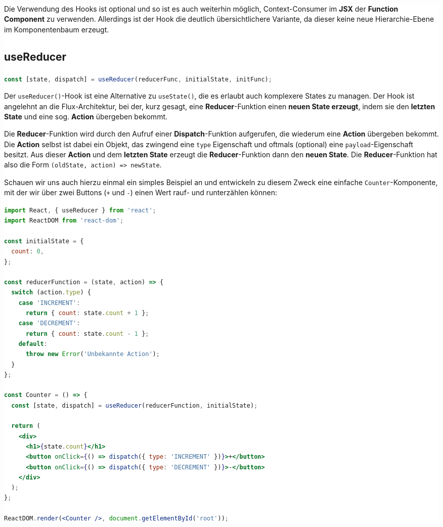 Die Verwendung des Hooks ist optional und so ist es auch weiterhin möglich, Context-Consumer im **JSX** der **Function Component** zu verwenden. Allerdings ist der Hook die deutlich übersichtlichere Variante, da dieser keine neue Hierarchie-Ebene im Komponentenbaum erzeugt.

<span class="force-break-before"></span>

## useReducer

```js
const [state, dispatch] = useReducer(reducerFunc, initialState, initFunc);
```

Der `useReducer()`-Hook ist eine Alternative zu `useState()`, die es erlaubt auch komplexere States zu managen. Der Hook ist angelehnt an die Flux-Architektur, bei der, kurz gesagt, eine **Reducer**-Funktion einen **neuen State erzeugt**, indem sie den **letzten State** und eine sog. **Action** übergeben bekommt.

Die **Reducer**-Funktion wird durch den Aufruf einer **Dispatch**-Funktion aufgerufen, die wiederum eine **Action** übergeben bekommt. Die **Action** selbst ist dabei ein Objekt, das zwingend eine `type` Eigenschaft und oftmals \(optional\) eine `payload`-Eigenschaft besitzt. Aus dieser **Action** und dem **letzten State** erzeugt die **Reducer**-Funktion dann den **neuen State**. Die **Reducer**-Funktion hat also die Form `(oldState, action) => newState`.

Schauen wir uns auch hierzu einmal ein simples Beispiel an und entwickeln zu diesem Zweck eine einfache `Counter`-Komponente, mit der wir über zwei Buttons \(`+` und `-`\) einen Wert rauf- und runterzählen können:

```jsx
import React, { useReducer } from 'react';
import ReactDOM from 'react-dom';

const initialState = {
  count: 0,
};

const reducerFunction = (state, action) => {
  switch (action.type) {
    case 'INCREMENT':
      return { count: state.count + 1 };
    case 'DECREMENT':
      return { count: state.count - 1 };
    default:
      throw new Error('Unbekannte Action');
  }
};

const Counter = () => {
  const [state, dispatch] = useReducer(reducerFunction, initialState);

  return (
    <div>
      <h1>{state.count}</h1>
      <button onClick={() => dispatch({ type: 'INCREMENT' })}>+</button>
      <button onClick={() => dispatch({ type: 'DECREMENT' })}>-</button>
    </div>
  );
};

ReactDOM.render(<Counter />, document.getElementById('root'));
```
